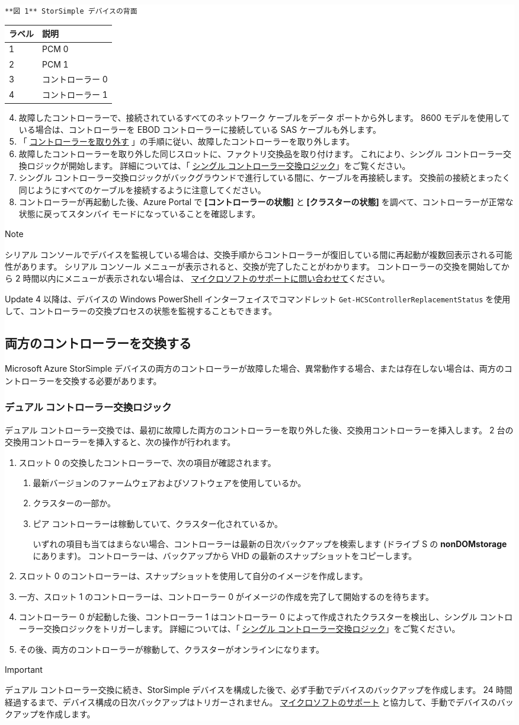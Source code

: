     **図 1** StorSimple デバイスの背面
   
   | ラベル | 説明 |
   |:--- |:--- |
   | 1 |PCM 0 |
   | 2 |PCM 1 |
   | 3 |コントローラー 0 |
   | 4 |コントローラー 1 |
4. 故障したコントローラーで、接続されているすべてのネットワーク ケーブルをデータ ポートから外します。 8600 モデルを使用している場合は、コントローラーを EBOD コントローラーに接続している SAS ケーブルも外します。
5. 「 [コントローラーを取り外す](#remove-a-controller) 」の手順に従い、故障したコントローラーを取り外します。
6. 故障したコントローラーを取り外した同じスロットに、ファクトリ交換品を取り付けます。 これにより、シングル コントローラー交換ロジックが開始します。 詳細については、「 [シングル コントローラー交換ロジック](#single-controller-replacement-logic)」をご覧ください。
7. シングル コントローラー交換ロジックがバックグラウンドで進行している間に、ケーブルを再接続します。 交換前の接続とまったく同じようにすべてのケーブルを接続するように注意してください。
8. コントローラーが再起動した後、Azure Portal で **[コントローラーの状態]** と **[クラスターの状態]** を調べて、コントローラーが正常な状態に戻ってスタンバイ モードになっていることを確認します。

> [!NOTE]
> シリアル コンソールでデバイスを監視している場合は、交換手順からコントローラーが復旧している間に再起動が複数回表示される可能性があります。 シリアル コンソール メニューが表示されると、交換が完了したことがわかります。 コントローラーの交換を開始してから 2 時間以内にメニューが表示されない場合は、 [マイクロソフトのサポートに問い合わせて](storsimple-8000-contact-microsoft-support.md)ください。
>
> Update 4 以降は、デバイスの Windows PowerShell インターフェイスでコマンドレット `Get-HCSControllerReplacementStatus` を使用して、コントローラーの交換プロセスの状態を監視することもできます。
> 

## <a name="replace-both-controllers"></a>両方のコントローラーを交換する
Microsoft Azure StorSimple デバイスの両方のコントローラーが故障した場合、異常動作する場合、または存在しない場合は、両方のコントローラーを交換する必要があります。 

### <a name="dual-controller-replacement-logic"></a>デュアル コントローラー交換ロジック
デュアル コントローラー交換では、最初に故障した両方のコントローラーを取り外した後、交換用コントローラーを挿入します。 2 台の交換用コントローラーを挿入すると、次の操作が行われます。

1. スロット 0 の交換したコントローラーで、次の項目が確認されます。
   
   1. 最新バージョンのファームウェアおよびソフトウェアを使用しているか。
   2. クラスターの一部か。
   3. ピア コントローラーは稼動していて、クラスター化されているか。
      
      いずれの項目も当てはまらない場合、コントローラーは最新の日次バックアップを検索します (ドライブ S の **nonDOMstorage** にあります)。 コントローラーは、バックアップから VHD の最新のスナップショットをコピーします。
2. スロット 0 のコントローラーは、スナップショットを使用して自分のイメージを作成します。
3. 一方、スロット 1 のコントローラーは、コントローラー 0 がイメージの作成を完了して開始するのを待ちます。
4. コントローラー 0 が起動した後、コントローラー 1 はコントローラー 0 によって作成されたクラスターを検出し、シングル コントローラー交換ロジックをトリガーします。 詳細については、「 [シングル コントローラー交換ロジック](#single-controller-replacement-logic)」をご覧ください。
5. その後、両方のコントローラーが稼動して、クラスターがオンラインになります。

> [!IMPORTANT]
> デュアル コントローラー交換に続き、StorSimple デバイスを構成した後で、必ず手動でデバイスのバックアップを作成します。 24 時間経過するまで、デバイス構成の日次バックアップはトリガーされません。 [マイクロソフトのサポート](storsimple-8000-contact-microsoft-support.md) と協力して、手動でデバイスのバックアップを作成します。
